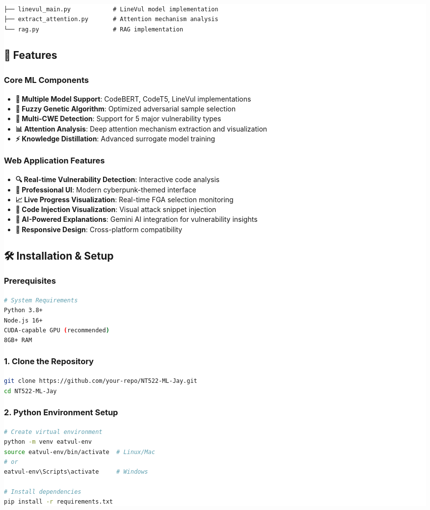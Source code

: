 ```
├── linevul_main.py            # LineVul model implementation
├── extract_attention.py       # Attention mechanism analysis
└── rag.py                     # RAG implementation
```

## 🚀 Features

### Core ML Components
- **🤖 Multiple Model Support**: CodeBERT, CodeT5, LineVul implementations
- **🧬 Fuzzy Genetic Algorithm**: Optimized adversarial sample selection
- **🎯 Multi-CWE Detection**: Support for 5 major vulnerability types
- **📊 Attention Analysis**: Deep attention mechanism extraction and visualization
- **⚡ Knowledge Distillation**: Advanced surrogate model training

### Web Application Features
- **🔍 Real-time Vulnerability Detection**: Interactive code analysis
- **🎨 Professional UI**: Modern cyberpunk-themed interface
- **📈 Live Progress Visualization**: Real-time FGA selection monitoring
- **💉 Code Injection Visualization**: Visual attack snippet injection
- **🤖 AI-Powered Explanations**: Gemini AI integration for vulnerability insights
- **📱 Responsive Design**: Cross-platform compatibility

## 🛠️ Installation & Setup

### Prerequisites
```bash
# System Requirements
Python 3.8+
Node.js 16+
CUDA-capable GPU (recommended)
8GB+ RAM
```

### 1. Clone the Repository
```bash
git clone https://github.com/your-repo/NT522-ML-Jay.git
cd NT522-ML-Jay
```

### 2. Python Environment Setup
```bash
# Create virtual environment
python -m venv eatvul-env
source eatvul-env/bin/activate  # Linux/Mac
# or
eatvul-env\Scripts\activate     # Windows

# Install dependencies
pip install -r requirements.txt
```
